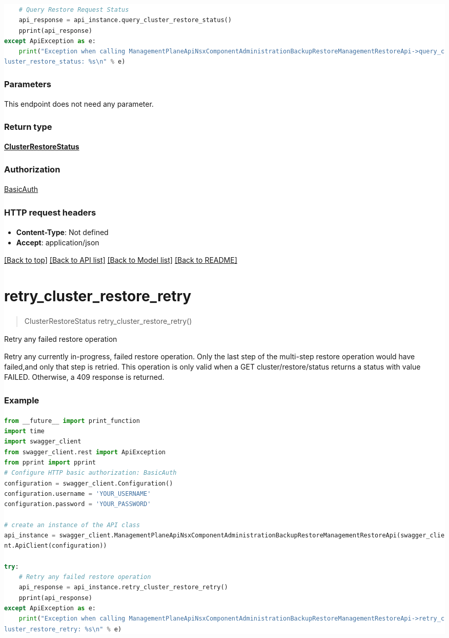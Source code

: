```python
    # Query Restore Request Status
    api_response = api_instance.query_cluster_restore_status()
    pprint(api_response)
except ApiException as e:
    print("Exception when calling ManagementPlaneApiNsxComponentAdministrationBackupRestoreManagementRestoreApi->query_cluster_restore_status: %s\n" % e)
```

### Parameters
This endpoint does not need any parameter.

### Return type

[**ClusterRestoreStatus**](ClusterRestoreStatus.md)

### Authorization

[BasicAuth](../README.md#BasicAuth)

### HTTP request headers

 - **Content-Type**: Not defined
 - **Accept**: application/json

[[Back to top]](#) [[Back to API list]](../README.md#documentation-for-api-endpoints) [[Back to Model list]](../README.md#documentation-for-models) [[Back to README]](../README.md)

# **retry_cluster_restore_retry**
> ClusterRestoreStatus retry_cluster_restore_retry()

Retry any failed restore operation

Retry any currently in-progress, failed restore operation. Only the last step of the multi-step restore operation would have failed,and only that step is retried. This operation is only valid when a GET cluster/restore/status returns a status with value FAILED. Otherwise, a 409 response is returned. 

### Example
```python
from __future__ import print_function
import time
import swagger_client
from swagger_client.rest import ApiException
from pprint import pprint
# Configure HTTP basic authorization: BasicAuth
configuration = swagger_client.Configuration()
configuration.username = 'YOUR_USERNAME'
configuration.password = 'YOUR_PASSWORD'

# create an instance of the API class
api_instance = swagger_client.ManagementPlaneApiNsxComponentAdministrationBackupRestoreManagementRestoreApi(swagger_client.ApiClient(configuration))

try:
    # Retry any failed restore operation
    api_response = api_instance.retry_cluster_restore_retry()
    pprint(api_response)
except ApiException as e:
    print("Exception when calling ManagementPlaneApiNsxComponentAdministrationBackupRestoreManagementRestoreApi->retry_cluster_restore_retry: %s\n" % e)
```

